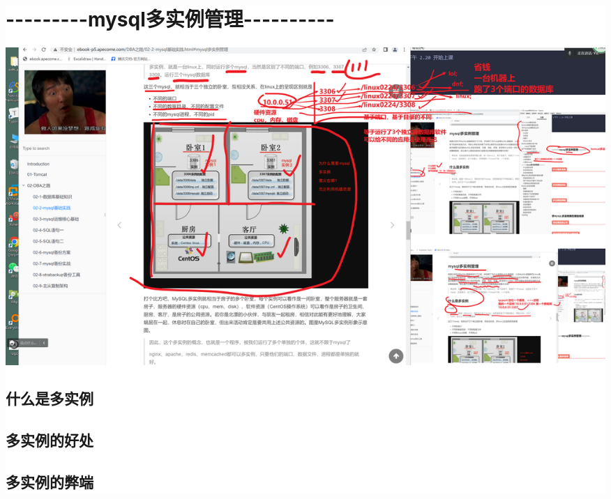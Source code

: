 

# ---------mysql多实例管理----------

![1658989719131](pic/1658989719131.png)







## 什么是多实例





## 多实例的好处





## 多实例的弊端


